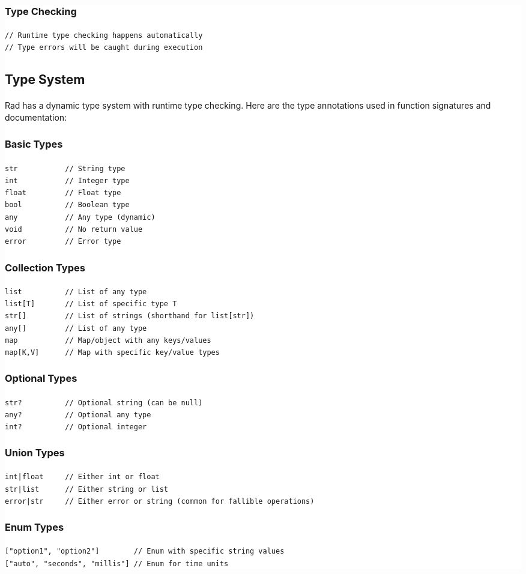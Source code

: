 ### Type Checking

```rad
// Runtime type checking happens automatically
// Type errors will be caught during execution
```

## Type System

Rad has a dynamic type system with runtime type checking. Here are the type annotations used in function signatures and documentation:

### Basic Types

```rad
str           // String type
int           // Integer type  
float         // Float type
bool          // Boolean type
any           // Any type (dynamic)
void          // No return value
error         // Error type
```

### Collection Types

```rad
list          // List of any type
list[T]       // List of specific type T
str[]         // List of strings (shorthand for list[str])
any[]         // List of any type
map           // Map/object with any keys/values
map[K,V]      // Map with specific key/value types
```

### Optional Types

```rad
str?          // Optional string (can be null)
any?          // Optional any type  
int?          // Optional integer
```

### Union Types

```rad
int|float     // Either int or float
str|list      // Either string or list
error|str     // Either error or string (common for fallible operations)
```

### Enum Types

```rad
["option1", "option2"]        // Enum with specific string values
["auto", "seconds", "millis"] // Enum for time units
```
